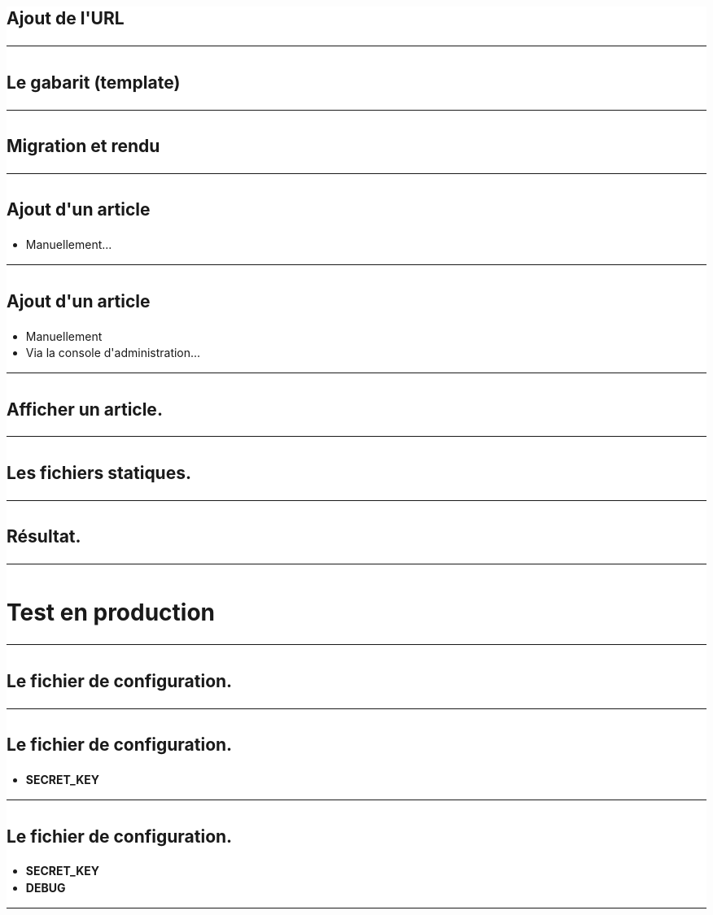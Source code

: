 ## Ajout de l'URL
---

## Le gabarit (template)
---

## Migration et rendu
---

## Ajout d'un article
* Manuellement...
---

## Ajout d'un article
* Manuellement
* Via la console d'administration...
---

## Afficher un article.
---

## Les fichiers statiques.
---

## Résultat.
---

# Test en production
---

## Le fichier de configuration.
---

## Le fichier de configuration.

* **SECRET_KEY**
---

## Le fichier de configuration.

* **SECRET_KEY**
* **DEBUG**
---
